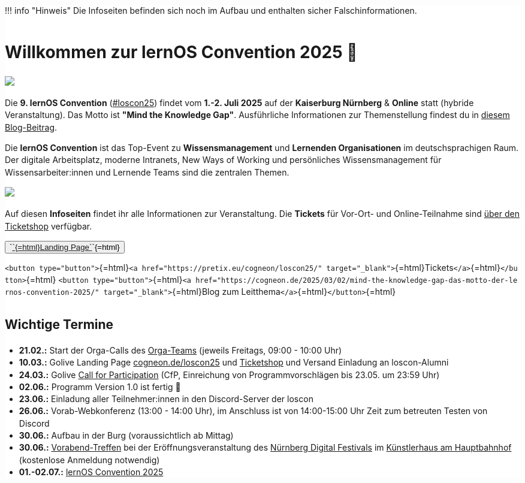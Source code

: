 !!! info "Hinweis" Die Infoseiten befinden sich noch im Aufbau und
enthalten sicher Falschinformationen.

# Willkommen zur lernOS Convention 2025 💛

![](img/loscon25-banner.png)

Die **9. lernOS Convention**
([#loscon25](https://cogneon.github.io/mastowall/?hashtags=loscon25,lernos&server=https://colearn.social))
findet vom **1.-2. Juli 2025** auf der **Kaiserburg Nürnberg** &
**Online** statt (hybride Veranstaltung). Das Motto ist **"Mind the
Knowledge Gap"**. Ausführliche Informationen zur Themenstellung findest
du in [diesem
Blog-Beitrag](https://cogneon.de/2025/03/02/mind-the-knowledge-gap-das-motto-der-lernos-convention-2025/).

Die **lernOS Convention** ist das Top-Event zu **Wissensmanagement** und
**Lernenden Organisationen** im deutschsprachigen Raum. Der digitale
Arbeitsplatz, moderne Intranets, New Ways of Working und persönliches
Wissensmanagement für Wissensarbeiter:innen und Lernende Teams sind die
zentralen Themen.

![](./img/loscon24-gruppenbild.jpg)

Auf diesen **Infoseiten** findet ihr alle Informationen zur
Veranstaltung. Die **Tickets** für Vor-Ort- und Online-Teilnahme sind
[über den Ticketshop](https://pretix.eu/cogneon/loscon25/) verfügbar.

<button type="button">
`<a href="https://cogneon.de/event/lernos-convention-2025/" target="_blank">`{=html}Landing
Page`</a>`{=html}
</button>

`<button type="button">`{=html}`<a href="https://pretix.eu/cogneon/loscon25/" target="_blank">`{=html}Tickets`</a>`{=html}`</button>`{=html}
`<button type="button">`{=html}`<a href="https://cogneon.de/2025/03/02/mind-the-knowledge-gap-das-motto-der-lernos-convention-2025/" target="_blank">`{=html}Blog
zum Leitthema`</a>`{=html}`</button>`{=html}

## Wichtige Termine

-   **21.02.:** Start der Orga-Calls des [Orga-Teams](orga-team.md)
    (jeweils Freitags, 09:00 - 10:00 Uhr)
-   **10.03.:** Golive Landing Page
    [cogneon.de/loscon25](https://cogneon.de/loscon25) und
    [Ticketshop](https://pretix.eu/cogneon/loscon25/) und Versand
    Einladung an loscon-Alumni
-   **24.03.:** Golive [Call for
    Participation](https://pretalx.com/loscon25/cfp) (CfP, Einreichung
    von Programmvorschlägen bis 23.05. um 23:59 Uhr)
-   **02.06.:** Programm Version 1.0 ist fertig 🎉
-   **23.06.:** Einladung aller Teilnehmer:innen in den Discord-Server
    der loscon
-   **26.06.:** Vorab-Webkonferenz (13:00 - 14:00 Uhr), im Anschluss ist
    von 14:00-15:00 Uhr Zeit zum betreuten Testen von Discord
-   **30.06.:** Aufbau in der Burg (voraussichtlich ab Mittag)
-   **30.06.:** [Vorabend-Treffen](eve.md) bei der
    Eröffnungsveranstaltung des [Nürnberg Digital
    Festivals](https://nuernberg.digital) im [Künstlerhaus am
    Hauptbahnhof](https://www.kunstkulturquartier.de/kuenstlerhaus)
    (kostenlose Anmeldung notwendig)
-   **01.-02.07.:** [lernOS Convention
    2025](https://cogneon.de/loscon25)